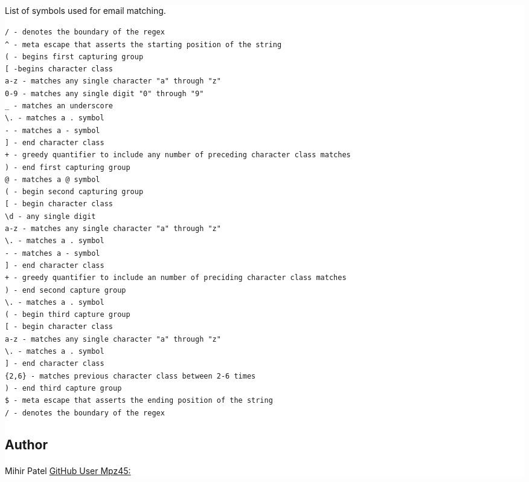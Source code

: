 
List of symbols used for email matching.

```
/ - denotes the boundary of the regex
^ - meta escape that asserts the starting position of the string
( - begins first capturing group
[ -begins character class
a-z - matches any single character "a" through "z"
0-9 - matches any single digit "0" through "9"
_ - matches an underscore
\. - matches a . symbol
- - matches a - symbol
] - end character class
+ - greedy quantifier to include any number of preceding character class matches
) - end first capturing group
@ - matches a @ symbol
( - begin second capturing group
[ - begin character class
\d - any single digit
a-z - matches any single character "a" through "z"
\. - matches a . symbol
- - matches a - symbol
] - end character class
+ - greedy quantifier to include an number of preciding character class matches
) - end second capture group
\. - matches a . symbol
( - begin third capture group
[ - begin character class
a-z - matches any single character "a" through "z"
\. - matches a . symbol
] - end character class
{2,6} - matches previous character class between 2-6 times
) - end third capture group
$ - meta escape that asserts the ending position of the string
/ - denotes the boundary of the regex
```

## Author

Mihir Patel
[GitHub User Mpz45:](https://github.com/Mpz45/gistTut)
